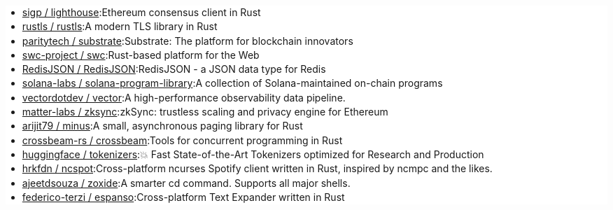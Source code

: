 * [sigp / lighthouse](https://github.com/sigp/lighthouse):Ethereum consensus client in Rust
* [rustls / rustls](https://github.com/rustls/rustls):A modern TLS library in Rust
* [paritytech / substrate](https://github.com/paritytech/substrate):Substrate: The platform for blockchain innovators
* [swc-project / swc](https://github.com/swc-project/swc):Rust-based platform for the Web
* [RedisJSON / RedisJSON](https://github.com/RedisJSON/RedisJSON):RedisJSON - a JSON data type for Redis
* [solana-labs / solana-program-library](https://github.com/solana-labs/solana-program-library):A collection of Solana-maintained on-chain programs
* [vectordotdev / vector](https://github.com/vectordotdev/vector):A high-performance observability data pipeline.
* [matter-labs / zksync](https://github.com/matter-labs/zksync):zkSync: trustless scaling and privacy engine for Ethereum
* [arijit79 / minus](https://github.com/arijit79/minus):A small, asynchronous paging library for Rust
* [crossbeam-rs / crossbeam](https://github.com/crossbeam-rs/crossbeam):Tools for concurrent programming in Rust
* [huggingface / tokenizers](https://github.com/huggingface/tokenizers):💥 Fast State-of-the-Art Tokenizers optimized for Research and Production
* [hrkfdn / ncspot](https://github.com/hrkfdn/ncspot):Cross-platform ncurses Spotify client written in Rust, inspired by ncmpc and the likes.
* [ajeetdsouza / zoxide](https://github.com/ajeetdsouza/zoxide):A smarter cd command. Supports all major shells.
* [federico-terzi / espanso](https://github.com/federico-terzi/espanso):Cross-platform Text Expander written in Rust
